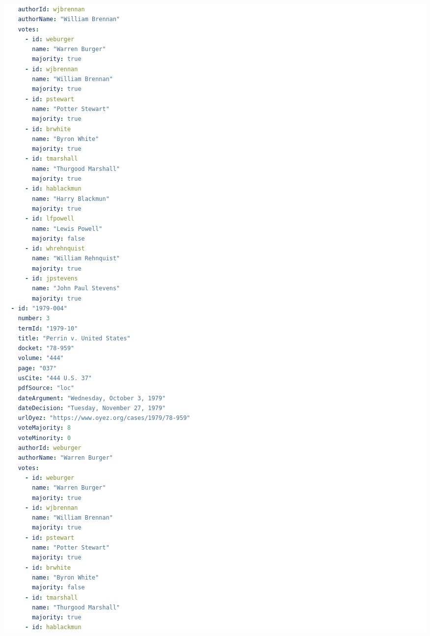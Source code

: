 ```yaml
    authorId: wjbrennan
    authorName: "William Brennan"
    votes:
      - id: weburger
        name: "Warren Burger"
        majority: true
      - id: wjbrennan
        name: "William Brennan"
        majority: true
      - id: pstewart
        name: "Potter Stewart"
        majority: true
      - id: brwhite
        name: "Byron White"
        majority: true
      - id: tmarshall
        name: "Thurgood Marshall"
        majority: true
      - id: hablackmun
        name: "Harry Blackmun"
        majority: true
      - id: lfpowell
        name: "Lewis Powell"
        majority: false
      - id: whrehnquist
        name: "William Rehnquist"
        majority: true
      - id: jpstevens
        name: "John Paul Stevens"
        majority: true
  - id: "1979-004"
    number: 3
    termId: "1979-10"
    title: "Perrin v. United States"
    docket: "78-959"
    volume: "444"
    page: "037"
    usCite: "444 U.S. 37"
    pdfSource: "loc"
    dateArgument: "Wednesday, October 3, 1979"
    dateDecision: "Tuesday, November 27, 1979"
    urlOyez: "https://www.oyez.org/cases/1979/78-959"
    voteMajority: 8
    voteMinority: 0
    authorId: weburger
    authorName: "Warren Burger"
    votes:
      - id: weburger
        name: "Warren Burger"
        majority: true
      - id: wjbrennan
        name: "William Brennan"
        majority: true
      - id: pstewart
        name: "Potter Stewart"
        majority: true
      - id: brwhite
        name: "Byron White"
        majority: false
      - id: tmarshall
        name: "Thurgood Marshall"
        majority: true
      - id: hablackmun
```